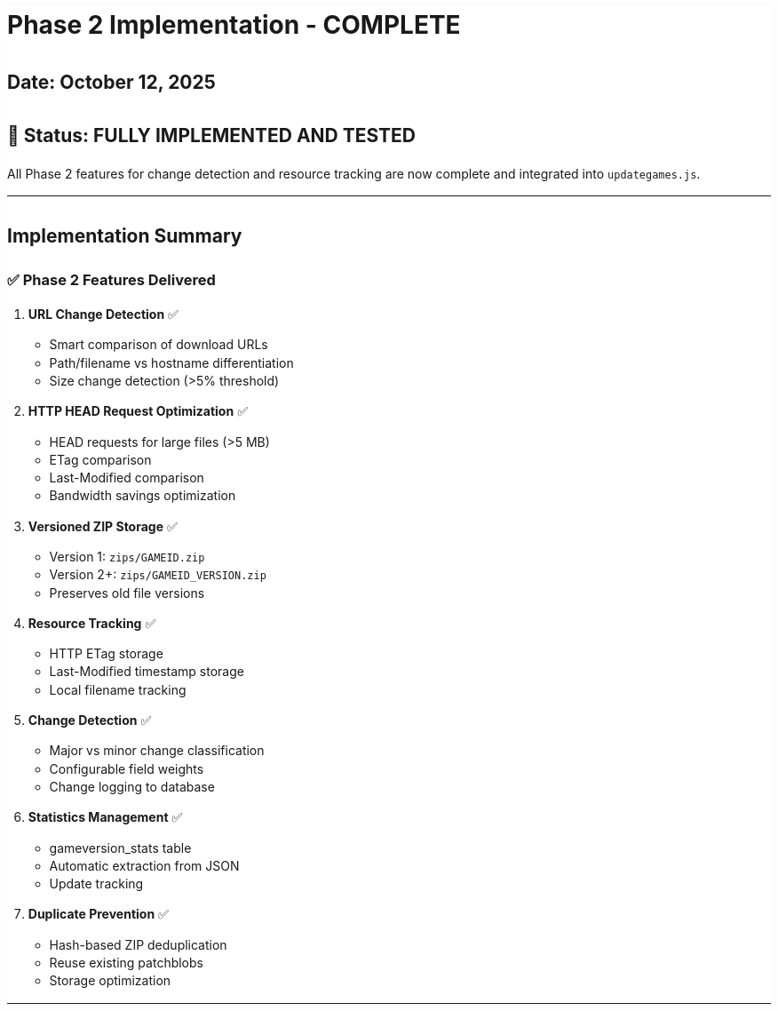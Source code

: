# Phase 2 Implementation - COMPLETE

## Date: October 12, 2025

## 🎉 Status: FULLY IMPLEMENTED AND TESTED

All Phase 2 features for change detection and resource tracking are now complete and integrated into `updategames.js`.

---

## Implementation Summary

### ✅ Phase 2 Features Delivered

1. **URL Change Detection** ✅
   - Smart comparison of download URLs
   - Path/filename vs hostname differentiation
   - Size change detection (>5% threshold)

2. **HTTP HEAD Request Optimization** ✅
   - HEAD requests for large files (>5 MB)
   - ETag comparison
   - Last-Modified comparison
   - Bandwidth savings optimization

3. **Versioned ZIP Storage** ✅
   - Version 1: `zips/GAMEID.zip`
   - Version 2+: `zips/GAMEID_VERSION.zip`
   - Preserves old file versions

4. **Resource Tracking** ✅
   - HTTP ETag storage
   - Last-Modified timestamp storage
   - Local filename tracking

5. **Change Detection** ✅
   - Major vs minor change classification
   - Configurable field weights
   - Change logging to database

6. **Statistics Management** ✅
   - gameversion_stats table
   - Automatic extraction from JSON
   - Update tracking

7. **Duplicate Prevention** ✅
   - Hash-based ZIP deduplication
   - Reuse existing patchblobs
   - Storage optimization

---
